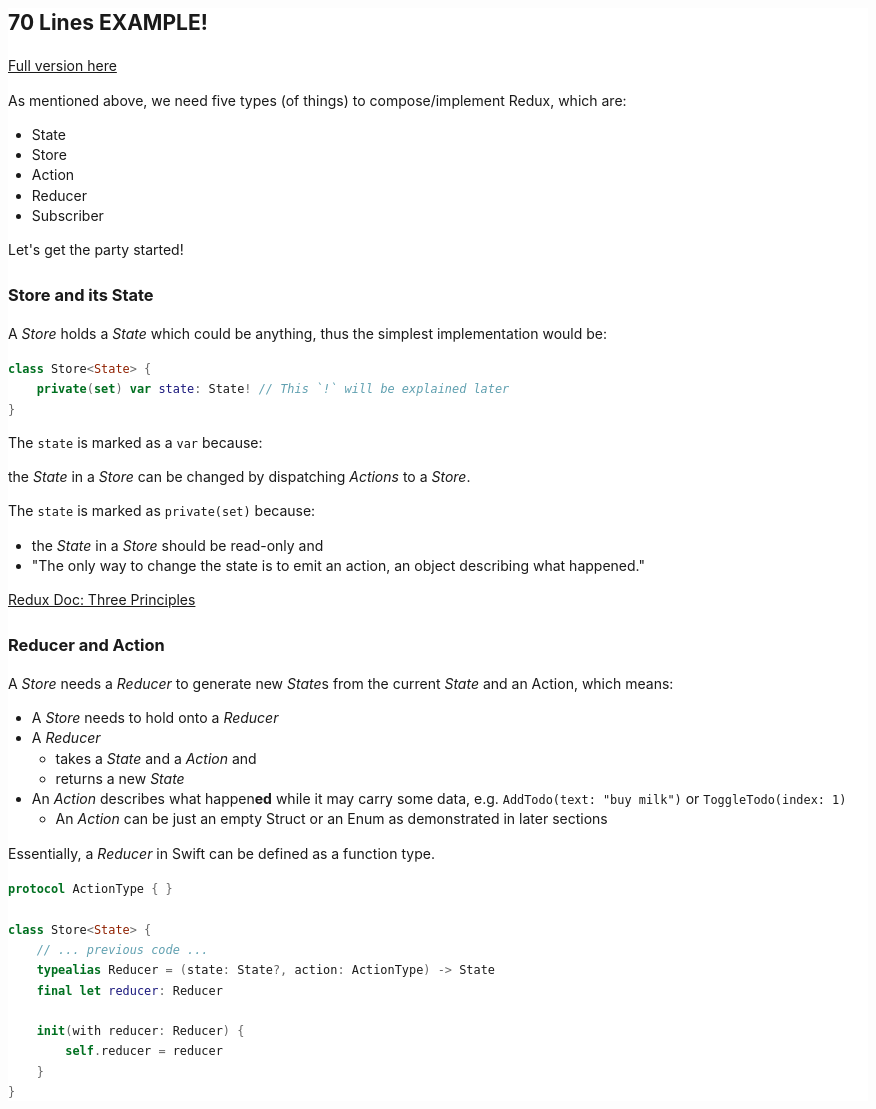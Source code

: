 
## 70 Lines EXAMPLE!

[Full version here](https://github.com/NicholasTD07/TTTTT/blob/master/swift-experiments/redux-with-generic-class.swift)

As mentioned above, we need five types (of things) to compose/implement Redux, which are:

- State
- Store
- Action
- Reducer
- Subscriber


Let's get the party started!

### Store and its State

A *Store* holds a *State* which could be anything, thus the simplest implementation would be:

```swift
class Store<State> {
    private(set) var state: State! // This `!` will be explained later
}
```

The `state` is marked as a `var` because:

the *State* in a *Store* can be changed by dispatching *Actions* to a *Store*.


The `state` is marked as `private(set)` because:

- the *State* in a *Store* should be read-only and
- "The only way to change the state is to emit an action, an object describing what happened."

[Redux Doc: Three Principles](http://redux.js.org/docs/introduction/ThreePrinciples.html)

### Reducer and Action

A *Store* needs a *Reducer* to generate new *State*s from the current *State* and an Action, which means:

- A *Store* needs to hold onto a *Reducer*
- A *Reducer*
    - takes a *State* and a *Action* and
    - returns a new *State*
- An *Action* describes what happen**ed** while it may carry some data, e.g. `AddTodo(text: "buy milk")` or `ToggleTodo(index: 1)`
    - An *Action* can be just an empty Struct or an Enum as demonstrated in later sections

Essentially, a *Reducer* in Swift can be defined as a function type.


```swift
protocol ActionType { }

class Store<State> {
    // ... previous code ...
    typealias Reducer = (state: State?, action: ActionType) -> State
    final let reducer: Reducer
    
    init(with reducer: Reducer) {
        self.reducer = reducer
    }
}
```
